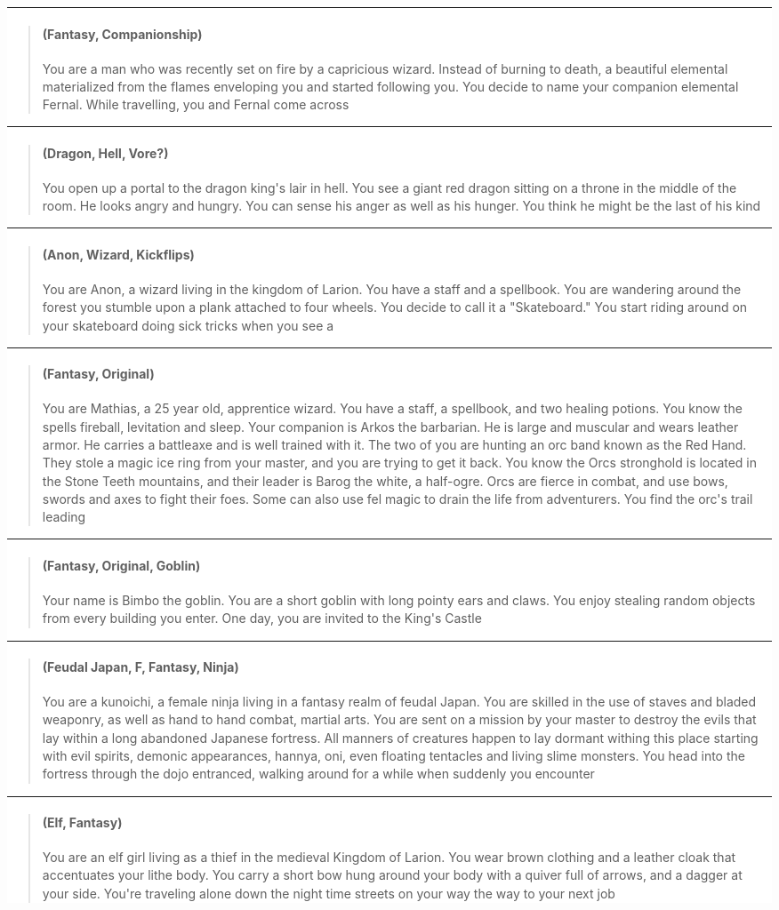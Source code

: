 ***

>#### (Fantasy, Companionship)
>You are a man who was recently set on fire by a capricious wizard. Instead of burning to death, a beautiful elemental materialized from the flames enveloping you and started following you. You decide to name your companion elemental Fernal.     While travelling, you and Fernal come across

***

>#### (Dragon, Hell, Vore?)
>You open up a portal to the dragon king's lair in hell. You see a giant red dragon sitting on a throne in the middle of the room. He looks angry and hungry. You can sense his anger as well as his hunger. You think he might be the last of his kind

***

>#### (Anon, Wizard, Kickflips)
>You are Anon, a wizard living in the kingdom of Larion. You have a staff and a spellbook. You are wandering around the forest you stumble upon a plank attached to four wheels. You decide to call it a "Skateboard." You start riding around on your skateboard doing sick tricks when you see a

***

>#### (Fantasy, Original)
>You are Mathias, a 25 year old, apprentice wizard. You have a staff, a spellbook, and two healing potions. You know the spells fireball, levitation and sleep. Your companion is Arkos the barbarian. He is large and muscular and wears leather armor. He carries a battleaxe and is well trained with it. The two of you are hunting an orc band known as the Red Hand. They stole a magic ice ring from your master, and you are trying to get it back. You know the Orcs stronghold is located in the Stone Teeth mountains, and their leader is Barog the white, a half-ogre. Orcs are fierce in combat, and use bows, swords and axes to fight their foes. Some can also use fel magic to drain the life from adventurers. You find the orc's trail leading

***

>#### (Fantasy, Original, Goblin)
>Your name is Bimbo the goblin. You are a short goblin with long pointy ears and claws. You enjoy stealing random objects from every building you enter. One day, you are invited to the King's Castle

***

>#### (Feudal Japan, F, Fantasy, Ninja)
>You are a kunoichi, a female ninja living in a fantasy realm of feudal Japan. You are skilled in the use of staves and bladed weaponry, as well as hand to hand combat, martial arts. You are sent on a mission by your master to destroy the evils that lay within a long abandoned Japanese fortress. All manners of creatures happen to lay dormant withing this place starting with evil spirits, demonic appearances, hannya, oni, even floating tentacles and living slime monsters. You head into the fortress through the dojo entranced, walking around for a while when suddenly you encounter

***

>#### (Elf, Fantasy)
>You are an elf girl living as a thief in the medieval Kingdom of Larion. You wear brown clothing and a leather cloak that accentuates your lithe body. You carry a short bow hung around your body with a quiver full of arrows, and a dagger at your side. You're traveling alone down the night time streets on your way the way to your next job
